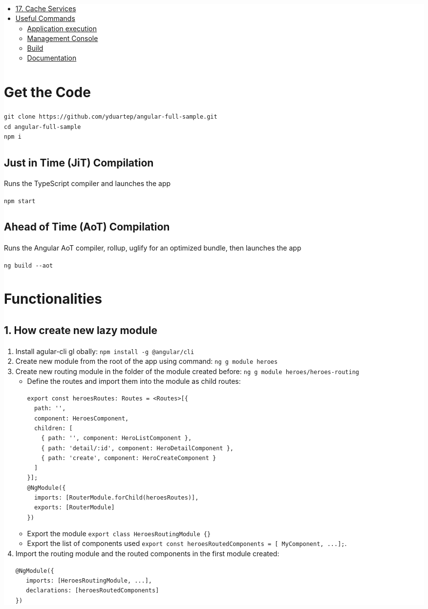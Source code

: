   - [17. Cache Services](#16-cache-services)
- [Useful Commands](#useful-commands)
  - [Application execution](#application-execution)
  - [Management Console](#management-console)
  - [Build](#build)
  - [Documentation](#gocumentation)




# Get the Code
```
git clone https://github.com/yduartep/angular-full-sample.git
cd angular-full-sample
npm i
```

## Just in Time (JiT) Compilation

Runs the TypeScript compiler and launches the app

```
npm start
```

## Ahead of Time (AoT) Compilation 

Runs the Angular AoT compiler, rollup, uglify for an optimized bundle, then launches the app

```
ng build --aot
```

# Functionalities

## 1. How create new lazy module
1. Install agular-cli gl obally: `npm install -g @angular/cli`
2. Create new module from the root of the app using command: `ng g module heroes`
3. Create new routing module in the folder of the module created before: `ng g module heroes/heroes-routing`
   - Define the routes and import them into the module as child routes: 
      ```
      export const heroesRoutes: Routes = <Routes>[{
        path: '',
        component: HeroesComponent,
        children: [
          { path: '', component: HeroListComponent },
          { path: 'detail/:id', component: HeroDetailComponent },
          { path: 'create', component: HeroCreateComponent }
        ]
      }];
      @NgModule({
        imports: [RouterModule.forChild(heroesRoutes)],
        exports: [RouterModule]
      })
      ```
   - Export the module `export class HeroesRoutingModule {}`
   - Export the list of components used `export const heroesRoutedComponents = [ MyComponent, ...];`.
4. Import the routing module and the routed components in the first module created:
   ```
   @NgModule({
      imports: [HeroesRoutingModule, ...],
      declarations: [heroesRoutedComponents]
   })
   ```